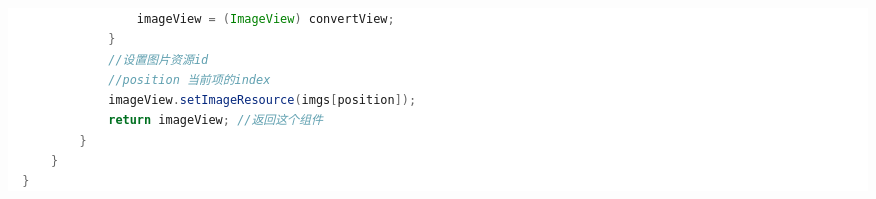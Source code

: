 ```java
                  imageView = (ImageView) convertView;
              }
              //设置图片资源id
              //position 当前项的index
              imageView.setImageResource(imgs[position]);
              return imageView; //返回这个组件
          }
      }
  }
```







